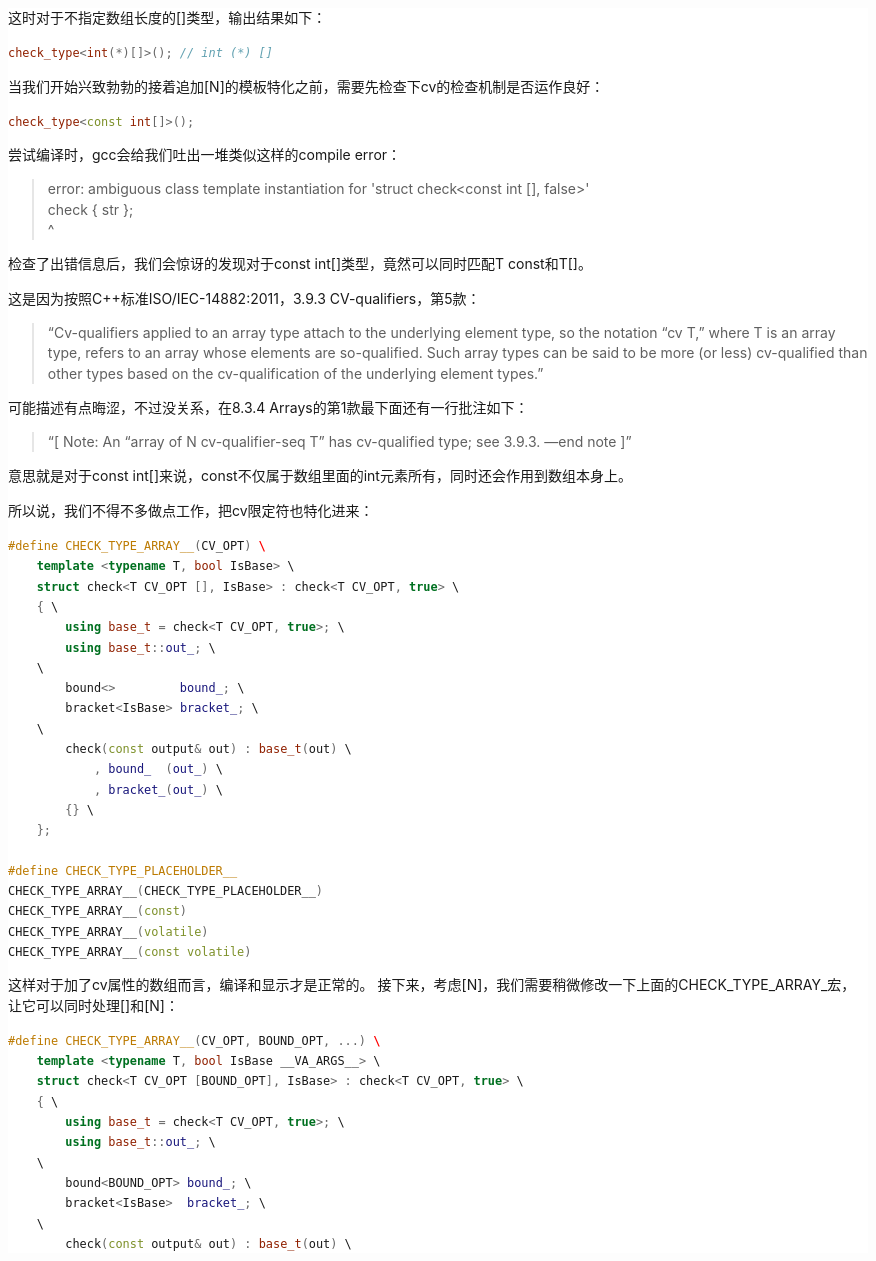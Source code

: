 这时对于不指定数组长度的[]类型，输出结果如下：
```cpp
check_type<int(*)[]>(); // int (*) []  
```

当我们开始兴致勃勃的接着追加[N]的模板特化之前，需要先检查下cv的检查机制是否运作良好：
```cpp
check_type<const int[]>();  
```

尝试编译时，gcc会给我们吐出一堆类似这样的compile error：
> error: ambiguous class template instantiation for 'struct check<const int [], false>'  
     check<T> { str };  
     ^  
 
检查了出错信息后，我们会惊讶的发现对于const int[]类型，竟然可以同时匹配T const和T[]。

这是因为按照C++标准ISO/IEC-14882:2011，3.9.3 CV-qualifiers，第5款：

> “Cv-qualifiers applied to an array type attach to the underlying element type, so the notation “cv T,” where T is an array type, refers to an array whose elements are so-qualified. Such array types can be said to be more (or less) cv-qualified than other types based on the cv-qualification of the underlying element types.”

可能描述有点晦涩，不过没关系，在8.3.4 Arrays的第1款最下面还有一行批注如下：

> “[ Note: An “array of N cv-qualifier-seq T” has cv-qualified type; see 3.9.3. —end note ]”

意思就是对于const int[]来说，const不仅属于数组里面的int元素所有，同时还会作用到数组本身上。

所以说，我们不得不多做点工作，把cv限定符也特化进来：
```cpp
#define CHECK_TYPE_ARRAY__(CV_OPT) \  
    template <typename T, bool IsBase> \  
    struct check<T CV_OPT [], IsBase> : check<T CV_OPT, true> \  
    { \  
        using base_t = check<T CV_OPT, true>; \  
        using base_t::out_; \  
    \  
        bound<>         bound_; \  
        bracket<IsBase> bracket_; \  
    \  
        check(const output& out) : base_t(out) \  
            , bound_  (out_) \  
            , bracket_(out_) \  
        {} \  
    };  
   
#define CHECK_TYPE_PLACEHOLDER__  
CHECK_TYPE_ARRAY__(CHECK_TYPE_PLACEHOLDER__)  
CHECK_TYPE_ARRAY__(const)  
CHECK_TYPE_ARRAY__(volatile)  
CHECK_TYPE_ARRAY__(const volatile)  
```

这样对于加了cv属性的数组而言，编译和显示才是正常的。
接下来，考虑[N]，我们需要稍微修改一下上面的CHECK\_TYPE\_ARRAY\_宏，让它可以同时处理[]和[N]：
```cpp
#define CHECK_TYPE_ARRAY__(CV_OPT, BOUND_OPT, ...) \  
    template <typename T, bool IsBase __VA_ARGS__> \  
    struct check<T CV_OPT [BOUND_OPT], IsBase> : check<T CV_OPT, true> \  
    { \  
        using base_t = check<T CV_OPT, true>; \  
        using base_t::out_; \  
    \  
        bound<BOUND_OPT> bound_; \  
        bracket<IsBase>  bracket_; \  
    \  
        check(const output& out) : base_t(out) \  
```